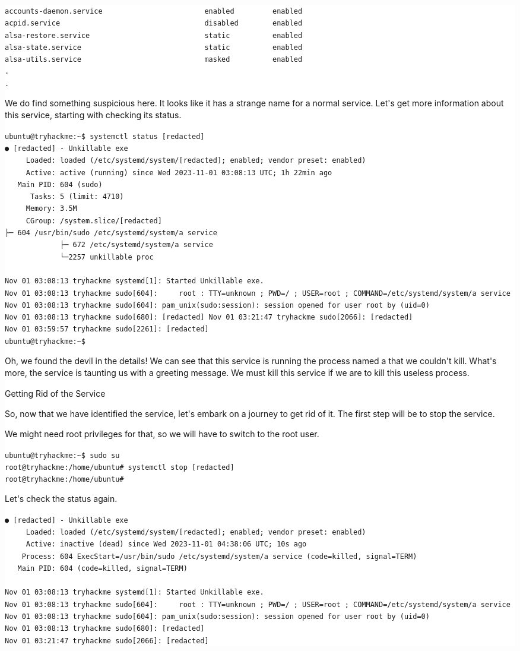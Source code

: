 ```
accounts-daemon.service                        enabled         enabled      
acpid.service                                  disabled        enabled      
alsa-restore.service                           static          enabled      
alsa-state.service                             static          enabled      
alsa-utils.service                             masked          enabled  
.
.
```

We do find something suspicious here. It looks like it has a strange name for a normal service. Let's get more information about this service, starting with checking its status.

```
ubuntu@tryhackme:~$ systemctl status [redacted] 
● [redacted] - Unkillable exe
     Loaded: loaded (/etc/systemd/system/[redacted]; enabled; vendor preset: enabled)
     Active: active (running) since Wed 2023-11-01 03:08:13 UTC; 1h 22min ago
   Main PID: 604 (sudo)
      Tasks: 5 (limit: 4710)
     Memory: 3.5M
     CGroup: /system.slice/[redacted] 
├─ 604 /usr/bin/sudo /etc/systemd/system/a service
             ├─ 672 /etc/systemd/system/a service
             └─2257 unkillable proc

Nov 01 03:08:13 tryhackme systemd[1]: Started Unkillable exe.
Nov 01 03:08:13 tryhackme sudo[604]:     root : TTY=unknown ; PWD=/ ; USER=root ; COMMAND=/etc/systemd/system/a service
Nov 01 03:08:13 tryhackme sudo[604]: pam_unix(sudo:session): session opened for user root by (uid=0)
Nov 01 03:08:13 tryhackme sudo[680]: [redacted] Nov 01 03:21:47 tryhackme sudo[2066]: [redacted] 
Nov 01 03:59:57 tryhackme sudo[2261]: [redacted] 
ubuntu@tryhackme:~$ 
```

Oh, we found the devil in the details! We can see that this service is running the process named a that we couldn't kill. What's more, the service is taunting us with a greeting message. We must kill this service if we are to kill this useless process.

Getting Rid of the Service

So, now that we have identified the service, let's embark on a journey to get rid of it. The first step will be to stop the service. 

We might need root privileges for that, so we will have to switch to the root user.

```
ubuntu@tryhackme:~$ sudo su
root@tryhackme:/home/ubuntu# systemctl stop [redacted] 
root@tryhackme:/home/ubuntu#
```

Let's check the status again.

```
● [redacted] - Unkillable exe
     Loaded: loaded (/etc/systemd/system/[redacted]; enabled; vendor preset: enabled)
     Active: inactive (dead) since Wed 2023-11-01 04:38:06 UTC; 10s ago
    Process: 604 ExecStart=/usr/bin/sudo /etc/systemd/system/a service (code=killed, signal=TERM)
   Main PID: 604 (code=killed, signal=TERM)

Nov 01 03:08:13 tryhackme systemd[1]: Started Unkillable exe.
Nov 01 03:08:13 tryhackme sudo[604]:     root : TTY=unknown ; PWD=/ ; USER=root ; COMMAND=/etc/systemd/system/a service
Nov 01 03:08:13 tryhackme sudo[604]: pam_unix(sudo:session): session opened for user root by (uid=0)
Nov 01 03:08:13 tryhackme sudo[680]: [redacted] 
Nov 01 03:21:47 tryhackme sudo[2066]: [redacted] 
```